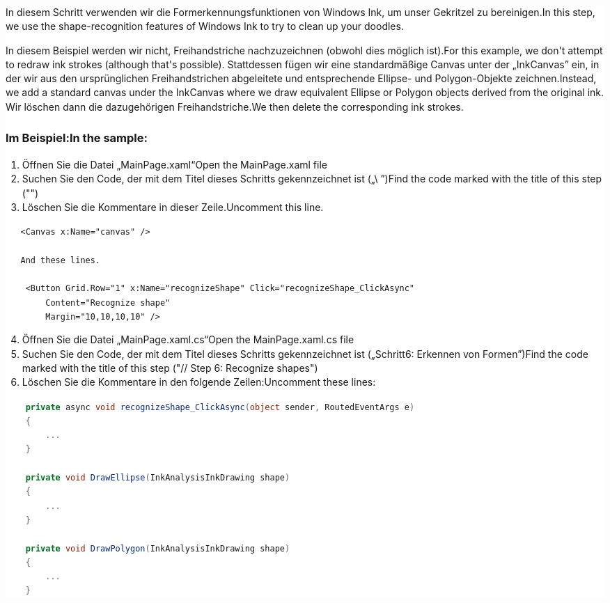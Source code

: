 <span data-ttu-id="702d8-261">In diesem Schritt verwenden wir die Formerkennungsfunktionen von Windows Ink, um unser Gekritzel zu bereinigen.</span><span class="sxs-lookup"><span data-stu-id="702d8-261">In this step, we use the shape-recognition features of Windows Ink to try to clean up your doodles.</span></span>

<span data-ttu-id="702d8-262">In diesem Beispiel werden wir nicht, Freihandstriche nachzuzeichnen (obwohl dies möglich ist).</span><span class="sxs-lookup"><span data-stu-id="702d8-262">For this example, we don't attempt to redraw ink strokes (although that's possible).</span></span> <span data-ttu-id="702d8-263">Stattdessen fügen wir eine standardmäßige Canvas unter der „InkCanvas” ein, in der wir aus den ursprünglichen Freihandstrichen abgeleitete und entsprechende Ellipse- und Polygon-Objekte zeichnen.</span><span class="sxs-lookup"><span data-stu-id="702d8-263">Instead, we add a standard canvas under the InkCanvas where we draw equivalent Ellipse or Polygon objects derived from the original ink.</span></span> <span data-ttu-id="702d8-264">Wir löschen dann die dazugehörigen Freihandstriche.</span><span class="sxs-lookup"><span data-stu-id="702d8-264">We then delete the corresponding ink strokes.</span></span>

### <a name="in-the-sample"></a><span data-ttu-id="702d8-265">Im Beispiel:</span><span class="sxs-lookup"><span data-stu-id="702d8-265">In the sample:</span></span>
1. <span data-ttu-id="702d8-266">Öffnen Sie die Datei „MainPage.xaml“</span><span class="sxs-lookup"><span data-stu-id="702d8-266">Open the MainPage.xaml file</span></span>
2. <span data-ttu-id="702d8-267">Suchen Sie den Code, der mit dem Titel dieses Schritts gekennzeichnet ist („\ ”)</span><span class="sxs-lookup"><span data-stu-id="702d8-267">Find the code marked with the title of this step ("\")</span></span>
3. <span data-ttu-id="702d8-268">Löschen Sie die Kommentare in dieser Zeile.</span><span class="sxs-lookup"><span data-stu-id="702d8-268">Uncomment this line.</span></span>  

``` xaml
   <Canvas x:Name="canvas" />

   And these lines.

    <Button Grid.Row="1" x:Name="recognizeShape" Click="recognizeShape_ClickAsync"
        Content="Recognize shape" 
        Margin="10,10,10,10" />
```

4. <span data-ttu-id="702d8-269">Öffnen Sie die Datei „MainPage.xaml.cs“</span><span class="sxs-lookup"><span data-stu-id="702d8-269">Open the MainPage.xaml.cs file</span></span>
5. <span data-ttu-id="702d8-270">Suchen Sie den Code, der mit dem Titel dieses Schritts gekennzeichnet ist („Schritt6: Erkennen von Formen”)</span><span class="sxs-lookup"><span data-stu-id="702d8-270">Find the code marked with the title of this step ("// Step 6: Recognize shapes")</span></span>
6. <span data-ttu-id="702d8-271">Löschen Sie die Kommentare in den folgende Zeilen:</span><span class="sxs-lookup"><span data-stu-id="702d8-271">Uncomment these lines:</span></span>  

``` csharp
    private async void recognizeShape_ClickAsync(object sender, RoutedEventArgs e)
    {
        ...
    }

    private void DrawEllipse(InkAnalysisInkDrawing shape)
    {
        ...
    }

    private void DrawPolygon(InkAnalysisInkDrawing shape)
    {
        ...
    }
```
